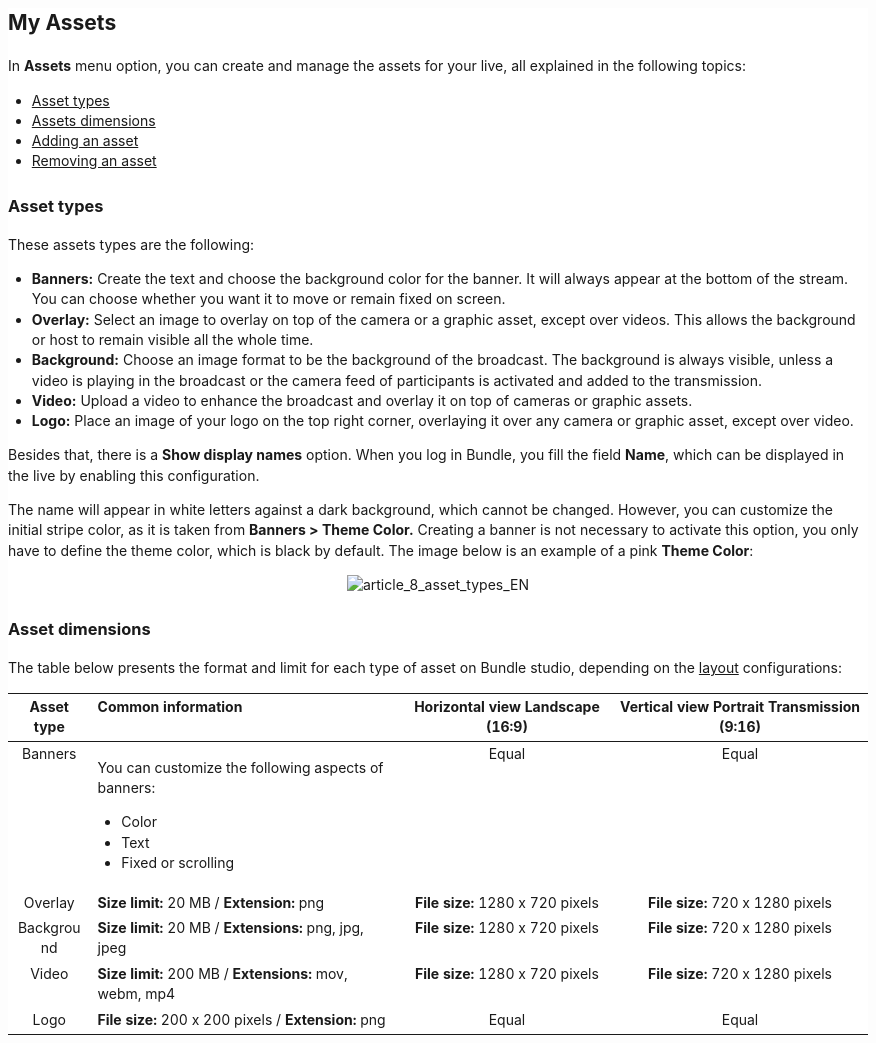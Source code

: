 ## My Assets

In **Assets** menu option, you can create and manage the assets for your live, all explained in the following topics:

* [Asset types](#asset-types)
* [Assets dimensions](#assets-dimensions)
* [Adding an asset](#adding-an-asset)
* [Removing an asset](#removing-an-asset)

### Asset types

These assets types are the following:

* **Banners:** Create the text and choose the background color for the banner. It will always appear at the bottom of the stream. You can choose whether you want it to move or remain fixed on screen.
* **Overlay:** Select an image to overlay on top of the camera or a graphic asset, except over videos. This allows the background or host to remain visible all the whole time.
* **Background:** Choose an image format to be the background of the broadcast. The background is always visible, unless a video is playing in the broadcast or the camera feed of participants is activated and added to the transmission.
* **Video:** Upload a video to enhance the broadcast and overlay it on top of cameras or graphic assets.
* **Logo:** Place an image of your logo on the top right corner, overlaying it over any camera or graphic asset, except over video.

Besides that, there is a <i class="fas fa-toggle-off" aria-hidden="true"></i> **Show display names** option. When you log in Bundle, you fill the field **Name**, which can be displayed in the live by enabling this configuration.

The name will appear in white letters against a dark background, which cannot be changed. However, you can customize the initial stripe color, as it is taken from **Banners > Theme Color.** Creating a banner is not necessary to activate this option, you only have to define the theme color, which is black by default.  The image below is an example of a pink **Theme Color**:

<p align="center">
  <img src="https://images.ctfassets.net/alneenqid6w5/1ZHkS8bGN3gSZNDyPM1gIC/5d6a1107820453dcd6d84c478bacb3f1/article_8_asset_types_EN.png" alt="article_8_asset_types_EN" width="200" height="30">
</p>

### Asset dimensions

The table below presents the format and limit for each type of asset on Bundle studio, depending on the [layout](https://help.vtex.com/en/tracks/vtex-live-shopping-getting-started--3eCHNCIx8XhZOSmX0sQT3U/125yr6jAfwiiz84JP4ppfO#layout-type-configuring-style) configurations:

| **Asset type** | **Common information** | **Horizontal view Landscape (16:9)** | **Vertical view  Portrait Transmission (9:16)** |
| :---: | :--- | :---: | :---: |
| Banners | <p>You can customize the following aspects of banners:<ul><li>Color</li><li>Text</li><li>Fixed or scrolling</li></ul></p> | Equal | Equal |
| Overlay | **Size limit:** 20 MB / **Extension:** png | **File size:** 1280 x 720 pixels | **File size:** 720 x 1280 pixels |
| Background | **Size limit:** 20 MB / **Extensions:** png, jpg, jpeg | **File size:** 1280 x 720 pixels | **File size:** 720 x 1280 pixels |
| Video | **Size limit:** 200 MB / **Extensions:** mov, webm, mp4 | **File size:** 1280 x 720 pixels | **File size:** 720 x 1280 pixels |
| Logo | **File size:** 200 x 200 pixels / **Extension:** png | Equal | Equal |
